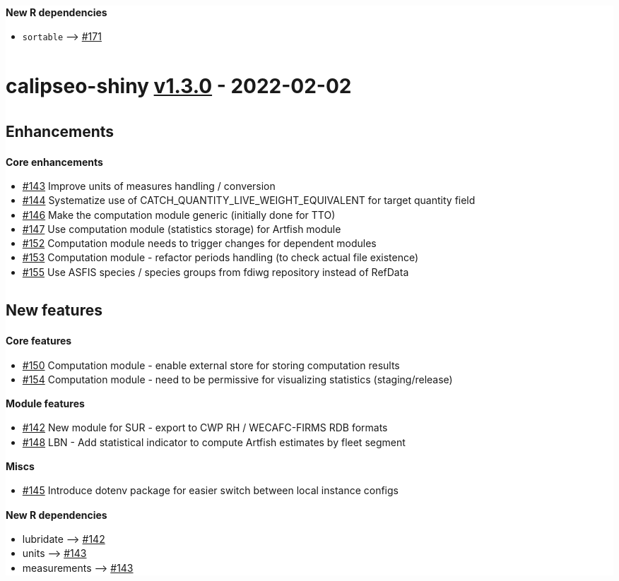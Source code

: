 **New R dependencies**

* `sortable` --> [#171](https://github.com/un-fao/calipseo-shiny/issues/171)

# **calipseo-shiny [v1.3.0](https://github.com/un-fao/calipseo-shiny/releases/tag/v1.3.0) - 2022-02-02**

## Enhancements

**Core enhancements**

* [#143](https://github.com/un-fao/calipseo-shiny/issues/143) Improve units of measures handling / conversion
* [#144](https://github.com/un-fao/calipseo-shiny/issues/144) Systematize use of CATCH_QUANTITY_LIVE_WEIGHT_EQUIVALENT for target quantity field
* [#146](https://github.com/un-fao/calipseo-shiny/issues/146) Make the computation module generic (initially done for TTO)
* [#147](https://github.com/un-fao/calipseo-shiny/issues/147) Use computation module (statistics storage) for Artfish module
* [#152](https://github.com/un-fao/calipseo-shiny/issues/152) Computation module needs to trigger changes for dependent modules
* [#153](https://github.com/un-fao/calipseo-shiny/issues/153) Computation module - refactor periods handling (to check actual file existence)
* [#155](https://github.com/un-fao/calipseo-shiny/issues/155) Use ASFIS species / species groups from fdiwg repository instead of RefData

## New features

**Core features**

* [#150](https://github.com/un-fao/calipseo-shiny/issues/150) Computation module - enable external store for storing computation results
* [#154](https://github.com/un-fao/calipseo-shiny/issues/154) Computation module - need to be permissive for visualizing statistics (staging/release)

**Module features**

* [#142](https://github.com/un-fao/calipseo-shiny/issues/142) New module for SUR - export to CWP RH / WECAFC-FIRMS RDB formats
* [#148](https://github.com/un-fao/calipseo-shiny/issues/148) LBN - Add statistical indicator to compute Artfish estimates by fleet segment

**Miscs**

* [#145](https://github.com/un-fao/calipseo-shiny/issues/145) Introduce dotenv package for easier switch between local instance configs

**New R dependencies**

* lubridate --> [#142](https://github.com/un-fao/calipseo-shiny/issues/142)
* units --> [#143](https://github.com/un-fao/calipseo-shiny/issues/143)
* measurements --> [#143](https://github.com/un-fao/calipseo-shiny/issues/143)

